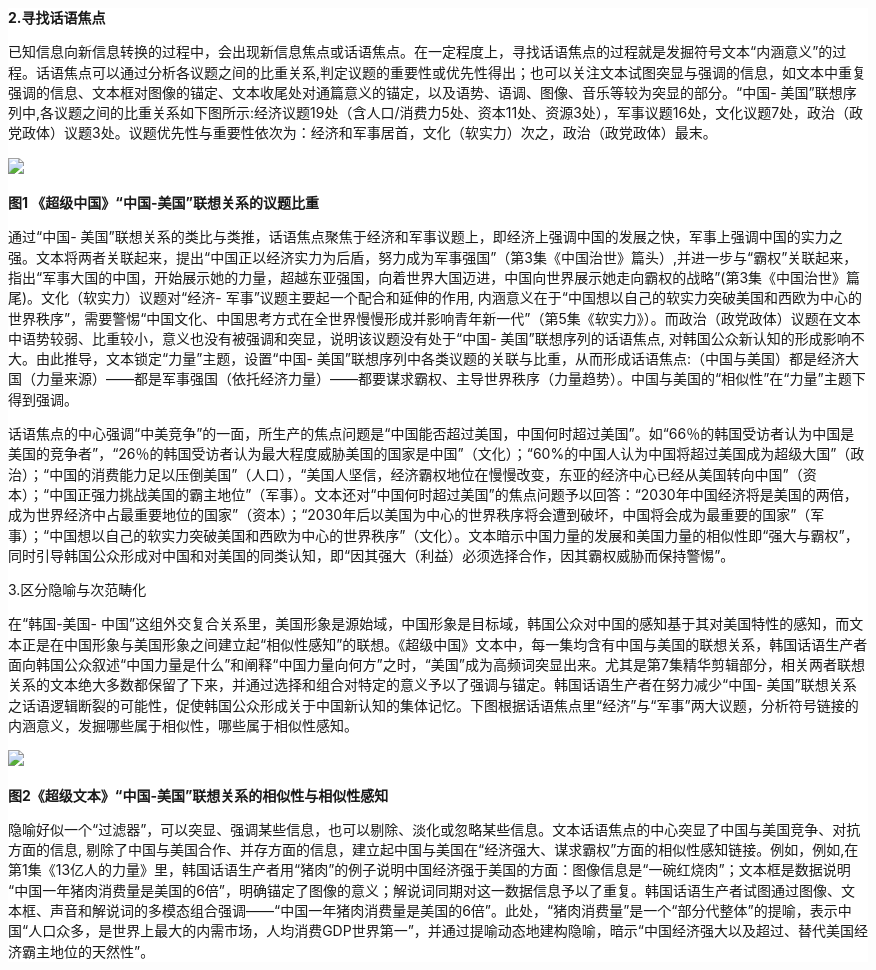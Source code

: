   

 **2.寻找话语焦点**

已知信息向新信息转换的过程中，会出现新信息焦点或话语焦点。在一定程度上，寻找话语焦点的过程就是发掘符号文本“内涵意义”的过程。话语焦点可以通过分析各议题之间的比重关系,判定议题的重要性或优先性得出；也可以关注文本试图突显与强调的信息，如文本中重复强调的信息、文本框对图像的锚定、文本收尾处对通篇意义的锚定，以及语势、语调、图像、音乐等较为突显的部分。“中国-
美国”联想序列中,各议题之间的比重关系如下图所示:经济议题19处（含人口/消费力5处、资本11处、资源3处），军事议题16处，文化议题7处，政治（政党政体）议题3处。议题优先性与重要性依次为：经济和军事居首，文化（软实力）次之，政治（政党政体）最末。

  

<img src='/images/4234/4.png' width='100%' />

 **图1 《超级中国》“中国-美国”联想关系的议题比重**

  

通过“中国-
美国”联想关系的类比与类推，话语焦点聚焦于经济和军事议题上，即经济上强调中国的发展之快，军事上强调中国的实力之强。文本将两者关联起来，提出“中国正以经济实力为后盾，努力成为军事强国”（第3集《中国治世》篇头）,并进一步与“霸权”关联起来，指出“军事大国的中国，开始展示她的力量，超越东亚强国，向着世界大国迈进，中国向世界展示她走向霸权的战略”(第3集《中国治世》篇尾)。文化（软实力）议题对“经济-
军事”议题主要起一个配合和延伸的作用,
内涵意义在于“中国想以自己的软实力突破美国和西欧为中心的世界秩序”，需要警惕“中国文化、中国思考方式在全世界慢慢形成并影响青年新一代”（第5集《软实力》）。而政治（政党政体）议题在文本中语势较弱、比重较小，意义也没有被强调和突显，说明该议题没有处于“中国-
美国”联想序列的话语焦点, 对韩国公众新认知的形成影响不大。由此推导，文本锁定“力量”主题，设置“中国-
美国”联想序列中各类议题的关联与比重，从而形成话语焦点:（中国与美国）都是经济大国（力量来源）——都是军事强国（依托经济力量）——都要谋求霸权、主导世界秩序（力量趋势）。中国与美国的“相似性”在“力量”主题下得到强调。

  

话语焦点的中心强调“中美竞争”的一面，所生产的焦点问题是“中国能否超过美国，中国何时超过美国”。如“66％的韩国受访者认为中国是美国的竞争者”，“26％的韩国受访者认为最大程度威胁美国的国家是中国”（文化）；“60%的中国人认为中国将超过美国成为超级大国”（政治）；“中国的消费能力足以压倒美国”（人口），“美国人坚信，经济霸权地位在慢慢改变，东亚的经济中心已经从美国转向中国”（资本）；“中国正强力挑战美国的霸主地位”（军事）。文本还对“中国何时超过美国”的焦点问题予以回答：“2030年中国经济将是美国的两倍，成为世界经济中占最重要地位的国家”（资本）；“2030年后以美国为中心的世界秩序将会遭到破坏，中国将会成为最重要的国家”（军事）；“中国想以自己的软实力突破美国和西欧为中心的世界秩序”（文化）。文本暗示中国力量的发展和美国力量的相似性即“强大与霸权”，同时引导韩国公众形成对中国和对美国的同类认知，即“因其强大（利益）必须选择合作，因其霸权威胁而保持警惕”。

  

3.区分隐喻与次范畴化

在“韩国-美国-
中国”这组外交复合关系里，美国形象是源始域，中国形象是目标域，韩国公众对中国的感知基于其对美国特性的感知，而文本正是在中国形象与美国形象之间建立起“相似性感知”的联想。《超级中国》文本中，每一集均含有中国与美国的联想关系，韩国话语生产者面向韩国公众叙述“中国力量是什么”和阐释“中国力量向何方”之时，“美国”成为高频词突显出来。尤其是第7集精华剪辑部分，相关两者联想关系的文本绝大多数都保留了下来，并通过选择和组合对特定的意义予以了强调与锚定。韩国话语生产者在努力减少“中国-
美国”联想关系之话语逻辑断裂的可能性，促使韩国公众形成关于中国新认知的集体记忆。下图根据话语焦点里“经济”与“军事”两大议题，分析符号链接的内涵意义，发掘哪些属于相似性，哪些属于相似性感知。

  

<img src='/images/4234/5.png' width='100%' />

 **图2《超级文本》“中国-美国”联想关系的相似性与相似性感知**

  

隐喻好似一个“过滤器”，可以突显、强调某些信息，也可以剔除、淡化或忽略某些信息。文本话语焦点的中心突显了中国与美国竞争、对抗方面的信息,
剔除了中国与美国合作、并存方面的信息，建立起中国与美国在“经济强大、谋求霸权”方面的相似性感知链接。例如，例如,在第1集《13亿人的力量》里，韩国话语生产者用“猪肉”的例子说明中国经济强于美国的方面：图像信息是“一碗红烧肉”；文本框是数据说明
“中国一年猪肉消费量是美国的6倍”，明确锚定了图像的意义；解说词同期对这一数据信息予以了重复。韩国话语生产者试图通过图像、文本框、声音和解说词的多模态组合强调——“中国一年猪肉消费量是美国的6倍”。此处，“猪肉消费量”是一个“部分代整体”的提喻，表示中国“人口众多，是世界上最大的内需市场，人均消费GDP世界第一”，并通过提喻动态地建构隐喻，暗示“中国经济强大以及超过、替代美国经济霸主地位的天然性”。

  
